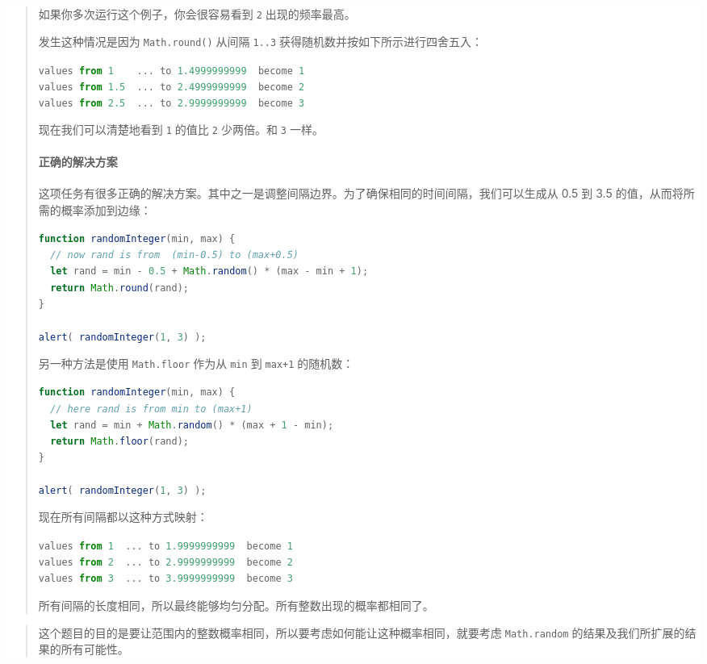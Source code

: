 > 如果你多次运行这个例子，你会很容易看到 `2` 出现的频率最高。
>
> 发生这种情况是因为 `Math.round()` 从间隔 `1..3` 获得随机数并按如下所示进行四舍五入：
>
> ```javascript
> values from 1    ... to 1.4999999999  become 1
> values from 1.5  ... to 2.4999999999  become 2
> values from 2.5  ... to 2.9999999999  become 3
> ```
>
> 现在我们可以清楚地看到 `1` 的值比 `2` 少两倍。和 `3` 一样。
>
> #### 正确的解决方案
>
> 这项任务有很多正确的解决方案。其中之一是调整间隔边界。为了确保相同的时间间隔，我们可以生成从 0.5 到 3.5 的值，从而将所需的概率添加到边缘：
>
> ```javascript
> function randomInteger(min, max) {
>   // now rand is from  (min-0.5) to (max+0.5)
>   let rand = min - 0.5 + Math.random() * (max - min + 1);
>   return Math.round(rand);
> }
> 
> alert( randomInteger(1, 3) );
> ```
>
> 另一种方法是使用 `Math.floor` 作为从 `min` 到 `max+1` 的随机数：
>
> ```javascript
> function randomInteger(min, max) {
>   // here rand is from min to (max+1)
>   let rand = min + Math.random() * (max + 1 - min);
>   return Math.floor(rand);
> }
> 
> alert( randomInteger(1, 3) );
> ```
>
> 现在所有间隔都以这种方式映射：
>
> ```javascript
> values from 1  ... to 1.9999999999  become 1
> values from 2  ... to 2.9999999999  become 2
> values from 3  ... to 3.9999999999  become 3
> ```
>
> 所有间隔的长度相同，所以最终能够均匀分配。所有整数出现的概率都相同了。

> 这个题目的目的是要让范围内的整数概率相同，所以要考虑如何能让这种概率相同，就要考虑 `Math.random` 的结果及我们所扩展的结果的所有可能性。

